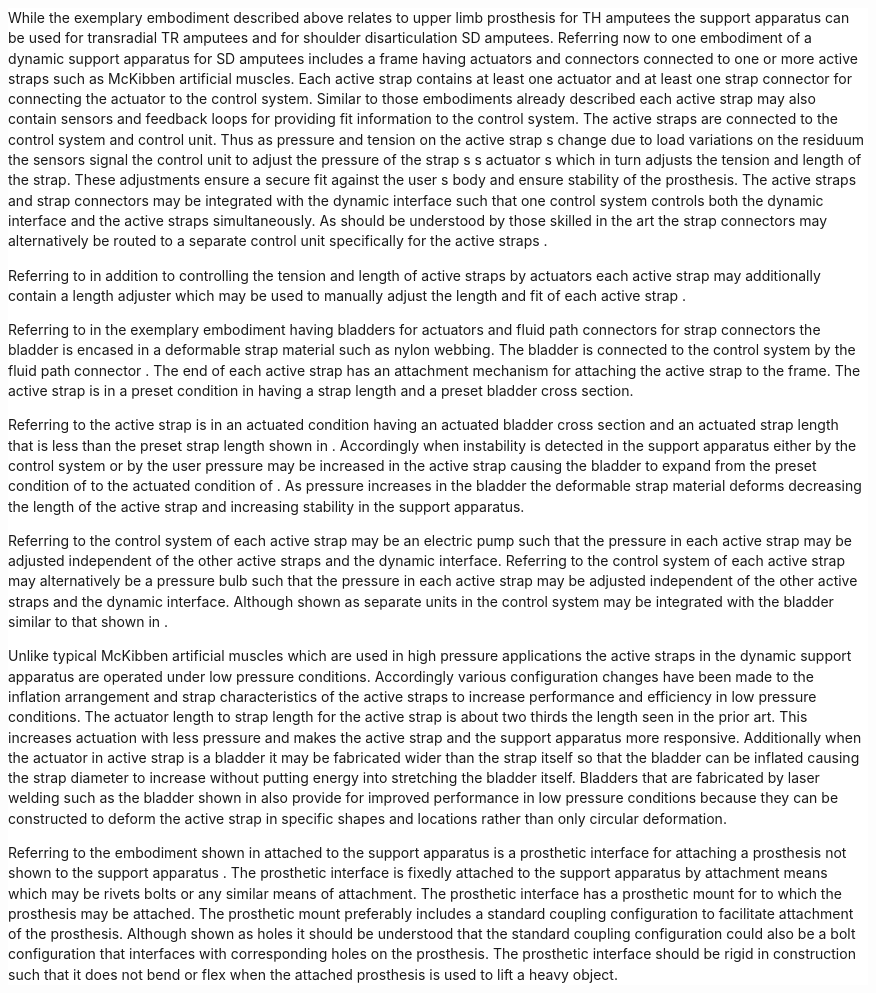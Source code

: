While the exemplary embodiment described above relates to upper limb prosthesis for TH amputees the support apparatus can be used for transradial TR amputees and for shoulder disarticulation SD amputees. Referring now to one embodiment of a dynamic support apparatus for SD amputees includes a frame having actuators and connectors connected to one or more active straps such as McKibben artificial muscles. Each active strap contains at least one actuator and at least one strap connector for connecting the actuator to the control system. Similar to those embodiments already described each active strap may also contain sensors and feedback loops for providing fit information to the control system. The active straps are connected to the control system and control unit. Thus as pressure and tension on the active strap s change due to load variations on the residuum the sensors signal the control unit to adjust the pressure of the strap s s actuator s which in turn adjusts the tension and length of the strap. These adjustments ensure a secure fit against the user s body and ensure stability of the prosthesis. The active straps and strap connectors may be integrated with the dynamic interface such that one control system controls both the dynamic interface and the active straps simultaneously. As should be understood by those skilled in the art the strap connectors may alternatively be routed to a separate control unit specifically for the active straps .

Referring to in addition to controlling the tension and length of active straps by actuators each active strap may additionally contain a length adjuster which may be used to manually adjust the length and fit of each active strap .

Referring to in the exemplary embodiment having bladders for actuators and fluid path connectors for strap connectors the bladder is encased in a deformable strap material such as nylon webbing. The bladder is connected to the control system by the fluid path connector . The end of each active strap has an attachment mechanism for attaching the active strap to the frame. The active strap is in a preset condition in having a strap length and a preset bladder cross section.

Referring to the active strap is in an actuated condition having an actuated bladder cross section and an actuated strap length that is less than the preset strap length shown in . Accordingly when instability is detected in the support apparatus either by the control system or by the user pressure may be increased in the active strap causing the bladder to expand from the preset condition of to the actuated condition of . As pressure increases in the bladder the deformable strap material deforms decreasing the length of the active strap and increasing stability in the support apparatus.

Referring to the control system of each active strap may be an electric pump such that the pressure in each active strap may be adjusted independent of the other active straps and the dynamic interface. Referring to the control system of each active strap may alternatively be a pressure bulb such that the pressure in each active strap may be adjusted independent of the other active straps and the dynamic interface. Although shown as separate units in the control system may be integrated with the bladder similar to that shown in .

Unlike typical McKibben artificial muscles which are used in high pressure applications the active straps in the dynamic support apparatus are operated under low pressure conditions. Accordingly various configuration changes have been made to the inflation arrangement and strap characteristics of the active straps to increase performance and efficiency in low pressure conditions. The actuator length to strap length for the active strap is about two thirds the length seen in the prior art. This increases actuation with less pressure and makes the active strap and the support apparatus more responsive. Additionally when the actuator in active strap is a bladder it may be fabricated wider than the strap itself so that the bladder can be inflated causing the strap diameter to increase without putting energy into stretching the bladder itself. Bladders that are fabricated by laser welding such as the bladder shown in also provide for improved performance in low pressure conditions because they can be constructed to deform the active strap in specific shapes and locations rather than only circular deformation.

Referring to the embodiment shown in attached to the support apparatus is a prosthetic interface for attaching a prosthesis not shown to the support apparatus . The prosthetic interface is fixedly attached to the support apparatus by attachment means which may be rivets bolts or any similar means of attachment. The prosthetic interface has a prosthetic mount for to which the prosthesis may be attached. The prosthetic mount preferably includes a standard coupling configuration to facilitate attachment of the prosthesis. Although shown as holes it should be understood that the standard coupling configuration could also be a bolt configuration that interfaces with corresponding holes on the prosthesis. The prosthetic interface should be rigid in construction such that it does not bend or flex when the attached prosthesis is used to lift a heavy object.
